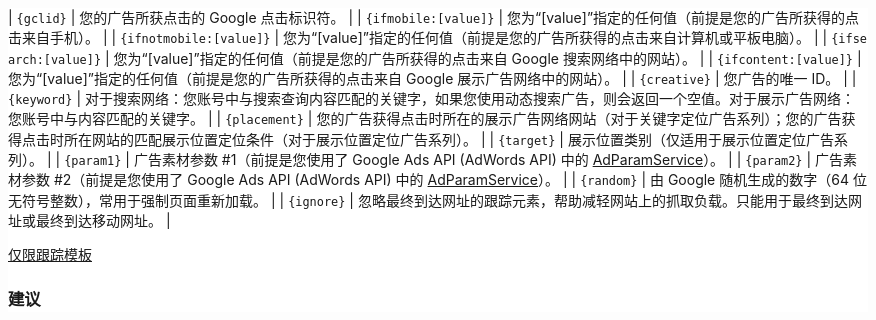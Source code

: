 | `{gclid}`               | 您的广告所获点击的 Google 点击标识符。                                                                                                                                                                                                                                                                                                                                                                                                                    |
| `{ifmobile:[value]}`    | 您为“[value]”指定的任何值（前提是您的广告所获得的点击来自手机）。                                                                                                                                                                                                                                                                                                                                                                                       |
| `{ifnotmobile:[value]}` | 您为“[value]”指定的任何值（前提是您的广告所获得的点击来自计算机或平板电脑）。                                                                                                                                                                                                                                                                                                                                                                           |
| `{ifsearch:[value]}`    | 您为“[value]”指定的任何值（前提是您的广告所获得的点击来自 Google 搜索网络中的网站）。                                                                                                                                                                                                                                                                                                                                                                   |
| `{ifcontent:[value]}`   | 您为“[value]”指定的任何值（前提是您的广告所获得的点击来自 Google 展示广告网络中的网站）。                                                                                                                                                                                                                                                                                                                                                               |
| `{creative}`            | 您广告的唯一 ID。                                                                                                                                                                                                                                                                                                                                                                                                                                         |
| `{keyword}`             | 对于搜索网络：您账号中与搜索查询内容匹配的关键字，如果您使用动态搜索广告，则会返回一个空值。对于展示广告网络：您账号中与内容匹配的关键字。                                                                                                                                                                                                                                                                                                                |
| `{placement}`           | 您的广告获得点击时所在的展示广告网络网站（对于关键字定位广告系列）；您的广告获得点击时所在网站的匹配展示位置定位条件（对于展示位置定位广告系列）。                                                                                                                                                                                                                                                                                                        |
| `{target}`              | 展示位置类别（仅适用于展示位置定位广告系列）。                                                                                                                                                                                                                                                                                                                                                                                                            |
| `{param1}`              | 广告素材参数 #1（前提是您使用了 Google Ads API (AdWords API) 中的 [AdParamService](https://developers.google.com/adwords/api/docs/reference/v201809/AdParamService)）。                                                                                                                                                                                                                                                                                      |
| `{param2}`              | 广告素材参数 #2（前提是您使用了 Google Ads API (AdWords API) 中的 [AdParamService](https://developers.google.com/adwords/api/docs/reference/v201809/AdParamService)）。                                                                                                                                                                                                                                                                                      |
| `{random}`              | 由 Google 随机生成的数字（64 位无符号整数），常用于强制页面重新加载。                                                                                                                                                                                                                                                                                                                                                                                     |
| `{ignore}`              | 忽略最终到达网址的跟踪元素，帮助减轻网站上的抓取负载。只能用于最终到达网址或最终到达移动网址。                                                                                                                                                                                                                                                                                                                                                            |

[仅限跟踪模板]()

### 建议
